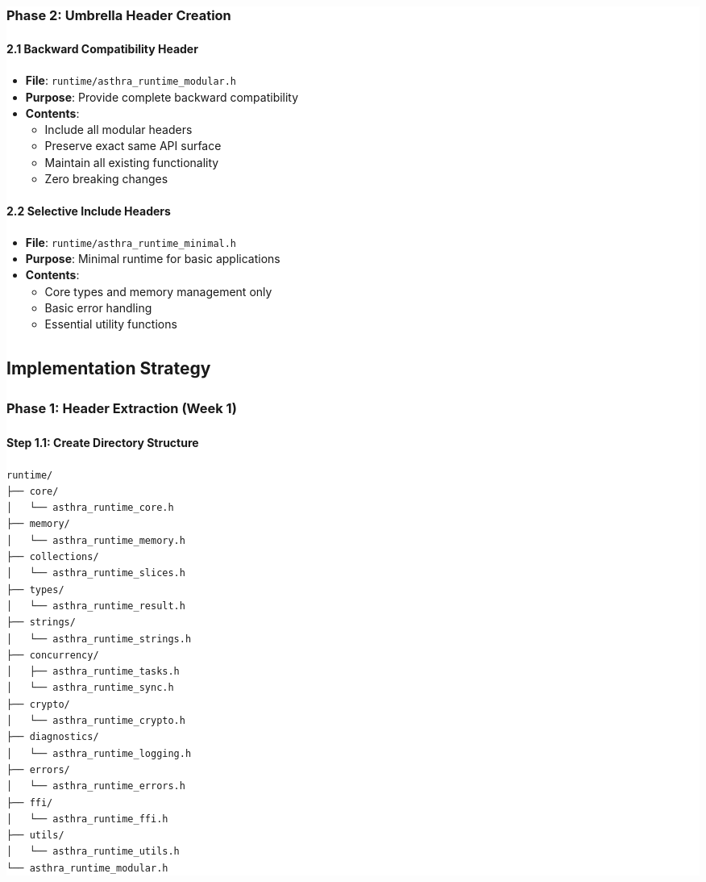 ### Phase 2: Umbrella Header Creation

#### 2.1 Backward Compatibility Header
- **File**: `runtime/asthra_runtime_modular.h`
- **Purpose**: Provide complete backward compatibility
- **Contents**:
  - Include all modular headers
  - Preserve exact same API surface
  - Maintain all existing functionality
  - Zero breaking changes

#### 2.2 Selective Include Headers
- **File**: `runtime/asthra_runtime_minimal.h`
- **Purpose**: Minimal runtime for basic applications
- **Contents**:
  - Core types and memory management only
  - Basic error handling
  - Essential utility functions

## Implementation Strategy

### Phase 1: Header Extraction (Week 1)

#### Step 1.1: Create Directory Structure
```bash
runtime/
├── core/
│   └── asthra_runtime_core.h
├── memory/
│   └── asthra_runtime_memory.h
├── collections/
│   └── asthra_runtime_slices.h
├── types/
│   └── asthra_runtime_result.h
├── strings/
│   └── asthra_runtime_strings.h
├── concurrency/
│   ├── asthra_runtime_tasks.h
│   └── asthra_runtime_sync.h
├── crypto/
│   └── asthra_runtime_crypto.h
├── diagnostics/
│   └── asthra_runtime_logging.h
├── errors/
│   └── asthra_runtime_errors.h
├── ffi/
│   └── asthra_runtime_ffi.h
├── utils/
│   └── asthra_runtime_utils.h
└── asthra_runtime_modular.h
```
